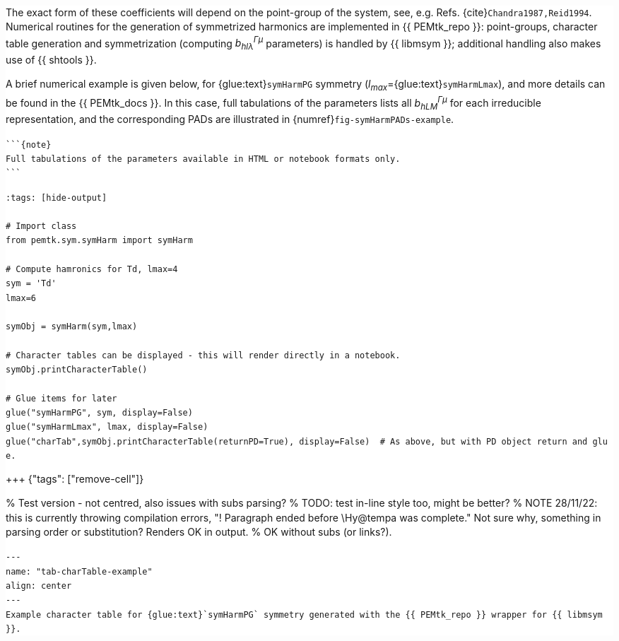 The exact form of these coefficients will depend on the point-group of the system, see, e.g. Refs. {cite}`Chandra1987,Reid1994`. Numerical routines for the generation of symmetrized harmonics are implemented in {{ PEMtk_repo }}: point-groups, character table generation and symmetrization (computing $b_{hl\lambda}^{\Gamma\mu}$ parameters) is handled by {{ libmsym }}; additional handling also makes use of {{ shtools }}. 

A brief numerical example is given below, for {glue:text}`symHarmPG` symmetry ($l_{max}=${glue:text}`symHarmLmax`), and more details can be found in the {{ PEMtk_docs }}. In this case, full tabulations of the parameters lists all $b_{hLM}^{\Gamma\mu}$ for each irreducible representation, and the corresponding PADs are illustrated in {numref}`fig-symHarmPADs-example`.

````{margin}
```{note}
Full tabulations of the parameters available in HTML or notebook formats only.
```
````

```{code-cell} ipython3
:tags: [hide-output]

# Import class
from pemtk.sym.symHarm import symHarm

# Compute hamronics for Td, lmax=4
sym = 'Td'
lmax=6

symObj = symHarm(sym,lmax)

# Character tables can be displayed - this will render directly in a notebook.
symObj.printCharacterTable()

# Glue items for later
glue("symHarmPG", sym, display=False)
glue("symHarmLmax", lmax, display=False)
glue("charTab",symObj.printCharacterTable(returnPD=True), display=False)  # As above, but with PD object return and glue.
```

+++ {"tags": ["remove-cell"]}

% Test version - not centred, also issues with subs parsing?
% TODO: test in-line style too, might be better?
% NOTE 28/11/22: this is currently throwing compilation errors, "! Paragraph ended before \Hy@tempa was complete." Not sure why, something in parsing order or substitution? Renders OK in output.
% OK without subs (or links?).

```{glue:figure} charTab
---
name: "tab-charTable-example"
align: center
---
Example character table for {glue:text}`symHarmPG` symmetry generated with the {{ PEMtk_repo }} wrapper for {{ libmsym }}.
```
